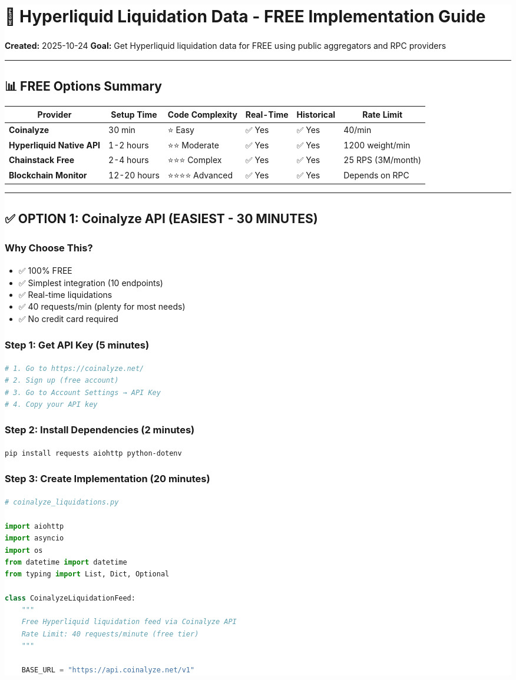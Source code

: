 # 🚀 Hyperliquid Liquidation Data - FREE Implementation Guide

**Created:** 2025-10-24
**Goal:** Get Hyperliquid liquidation data for FREE using public aggregators and RPC providers

---

## 📊 FREE Options Summary

| Provider | Setup Time | Code Complexity | Real-Time | Historical | Rate Limit |
|----------|-----------|-----------------|-----------|------------|------------|
| **Coinalyze** | 30 min | ⭐ Easy | ✅ Yes | ✅ Yes | 40/min |
| **Hyperliquid Native API** | 1-2 hours | ⭐⭐ Moderate | ✅ Yes | ✅ Yes | 1200 weight/min |
| **Chainstack Free** | 2-4 hours | ⭐⭐⭐ Complex | ✅ Yes | ✅ Yes | 25 RPS (3M/month) |
| **Blockchain Monitor** | 12-20 hours | ⭐⭐⭐⭐ Advanced | ✅ Yes | ✅ Yes | Depends on RPC |

---

## ✅ OPTION 1: Coinalyze API (EASIEST - 30 MINUTES)

### Why Choose This?
- ✅ 100% FREE
- ✅ Simplest integration (10 endpoints)
- ✅ Real-time liquidations
- ✅ 40 requests/min (plenty for most needs)
- ✅ No credit card required

### Step 1: Get API Key (5 minutes)

```bash
# 1. Go to https://coinalyze.net/
# 2. Sign up (free account)
# 3. Go to Account Settings → API Key
# 4. Copy your API key
```

### Step 2: Install Dependencies (2 minutes)

```bash
pip install requests aiohttp python-dotenv
```

### Step 3: Create Implementation (20 minutes)

```python
# coinalyze_liquidations.py

import aiohttp
import asyncio
import os
from datetime import datetime
from typing import List, Dict, Optional

class CoinalyzeLiquidationFeed:
    """
    Free Hyperliquid liquidation feed via Coinalyze API
    Rate Limit: 40 requests/minute (free tier)
    """

    BASE_URL = "https://api.coinalyze.net/v1"
```